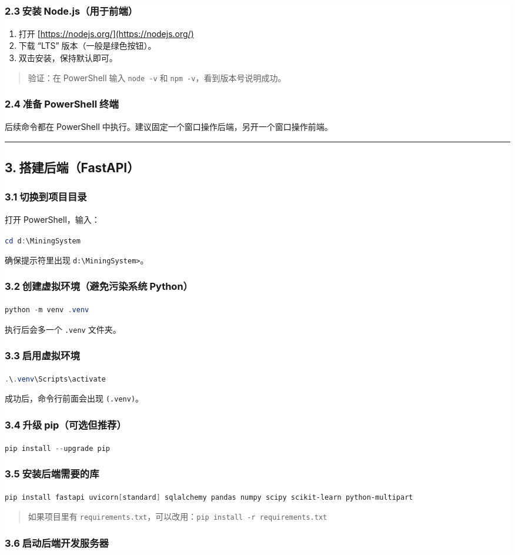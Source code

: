 ### 2.3 安装 Node.js（用于前端）

1. 打开 [https://nodejs.org/](https://nodejs.org/)
2. 下载 “LTS” 版本（一般是绿色按钮）。
3. 双击安装，保持默认即可。

> 验证：在 PowerShell 输入 `node -v` 和 `npm -v`，看到版本号说明成功。

### 2.4 准备 PowerShell 终端

后续命令都在 PowerShell 中执行。建议固定一个窗口操作后端，另开一个窗口操作前端。

---

## 3. 搭建后端（FastAPI）

### 3.1 切换到项目目录

打开 PowerShell，输入：

```powershell
cd d:\MiningSystem
```

确保提示符里出现 `d:\MiningSystem>`。

### 3.2 创建虚拟环境（避免污染系统 Python）

```powershell
python -m venv .venv
```

执行后会多一个 `.venv` 文件夹。

### 3.3 启用虚拟环境

```powershell
.\.venv\Scripts\activate
```

成功后，命令行前面会出现 `(.venv)`。

### 3.4 升级 pip（可选但推荐）

```powershell
pip install --upgrade pip
```

### 3.5 安装后端需要的库

```powershell
pip install fastapi uvicorn[standard] sqlalchemy pandas numpy scipy scikit-learn python-multipart
```

> 如果项目里有 `requirements.txt`，可以改用：`pip install -r requirements.txt`

### 3.6 启动后端开发服务器

